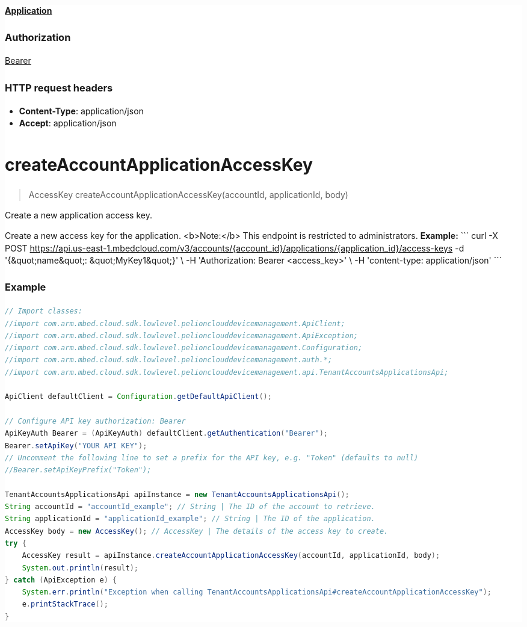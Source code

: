 [**Application**](Application.md)

### Authorization

[Bearer](../README.md#Bearer)

### HTTP request headers

 - **Content-Type**: application/json
 - **Accept**: application/json

<a name="createAccountApplicationAccessKey"></a>
# **createAccountApplicationAccessKey**
> AccessKey createAccountApplicationAccessKey(accountId, applicationId, body)

Create a new application access key.

Create a new access key for the application. &lt;b&gt;Note:&lt;/b&gt; This endpoint is restricted to administrators.  **Example:** &#x60;&#x60;&#x60; curl -X POST https://api.us-east-1.mbedcloud.com/v3/accounts/{account_id}/applications/{application_id}/access-keys -d &#39;{\&quot;name\&quot;: \&quot;MyKey1\&quot;}&#39; \\ -H &#39;Authorization: Bearer &lt;access_key&gt;&#39; \\ -H &#39;content-type: application/json&#39; &#x60;&#x60;&#x60;

### Example
```java
// Import classes:
//import com.arm.mbed.cloud.sdk.lowlevel.pelionclouddevicemanagement.ApiClient;
//import com.arm.mbed.cloud.sdk.lowlevel.pelionclouddevicemanagement.ApiException;
//import com.arm.mbed.cloud.sdk.lowlevel.pelionclouddevicemanagement.Configuration;
//import com.arm.mbed.cloud.sdk.lowlevel.pelionclouddevicemanagement.auth.*;
//import com.arm.mbed.cloud.sdk.lowlevel.pelionclouddevicemanagement.api.TenantAccountsApplicationsApi;

ApiClient defaultClient = Configuration.getDefaultApiClient();

// Configure API key authorization: Bearer
ApiKeyAuth Bearer = (ApiKeyAuth) defaultClient.getAuthentication("Bearer");
Bearer.setApiKey("YOUR API KEY");
// Uncomment the following line to set a prefix for the API key, e.g. "Token" (defaults to null)
//Bearer.setApiKeyPrefix("Token");

TenantAccountsApplicationsApi apiInstance = new TenantAccountsApplicationsApi();
String accountId = "accountId_example"; // String | The ID of the account to retrieve.
String applicationId = "applicationId_example"; // String | The ID of the application.
AccessKey body = new AccessKey(); // AccessKey | The details of the access key to create.
try {
    AccessKey result = apiInstance.createAccountApplicationAccessKey(accountId, applicationId, body);
    System.out.println(result);
} catch (ApiException e) {
    System.err.println("Exception when calling TenantAccountsApplicationsApi#createAccountApplicationAccessKey");
    e.printStackTrace();
}
```
